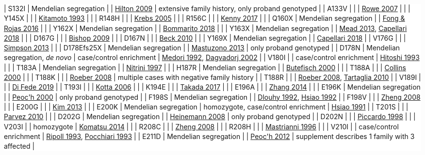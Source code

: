 | S132I | Mendelian segregation |  |   [Hilton 2009](http://www.ncbi.nlm.nih.gov/pubmed/19187063) | extensive family history, only proband genotyped |
| A133V |  |  |    [Rowe 2007](http://www.ncbi.nlm.nih.gov/pubmed/17353478) |  |
| Y145X |  |  |    [Kitamoto 1993](http://www.ncbi.nlm.nih.gov/pubmed/8097911) |  |
| R148H |  |  |    [Krebs 2005](http://www.ncbi.nlm.nih.gov/pubmed/15776279/) | |
| R156C |  |  | [Kenny 2017](https://www.ncbi.nlm.nih.gov/pubmed/28572272) | |
| Q160X | Mendelian segregation |  |    [Fong & Rojas 2016](https://www.ncbi.nlm.nih.gov/pubmed/27716661) | |
| Y162X | Mendelian segregation |  | [Bommarito 2018](https://www.ncbi.nlm.nih.gov/pubmed/29984897) | |
| Y163X | Mendelian segregation |  |    [Mead 2013](http://www.ncbi.nlm.nih.gov/pubmed/24224623/), [Capellari 2018](https://doi.org/10.1002/acn3.568) | |
| D167G |  |  |    [Bishop 2009](http://www.ncbi.nlm.nih.gov/pubmed/20035629) |  |
| D167N |  |  |    [Beck 2010](http://www.ncbi.nlm.nih.gov/pubmed/20583301) |  |
| Y169X | Mendelian segregation | | [Capellari 2018](https://doi.org/10.1002/acn3.568) |
| V176G |  |  |    [Simpson 2013](http://www.ncbi.nlm.nih.gov/pubmed/23857164) |  |
| D178Efs25X | Mendelian segregation |  |  [Mastuzono 2013](http://www.ncbi.nlm.nih.gov/pubmed/23577609) | only proband genotyped |
| D178N | Mendelian segregation, *de novo* | case/control enrichment |   [Medori 1992](http://www.ncbi.nlm.nih.gov/pubmed/1346338), [Dagvadorj 2002] |
| V180I |  | case/control enrichment |   [Hitoshi 1993](http://www.ncbi.nlm.nih.gov/pubmed/8138811) | |
| T183A | Mendelian segregation |  |   [Nitrini 1997](http://www.ncbi.nlm.nih.gov/pubmed/9266722) |  |
| H187R | Mendelian segregation |  |  [Butefisch 2000](http://www.ncbi.nlm.nih.gov/pubmed/10953183) |  |
| T188A |  |  |    [Collins 2000](http://www.ncbi.nlm.nih.gov/pubmed/10891990) |  |
| T188K |  |  |    [Roeber 2008](http://www.ncbi.nlm.nih.gov/pubmed/18478114/) | multiple cases with negative family history |
| T188R |  |  |    [Roeber 2008](http://www.ncbi.nlm.nih.gov/pubmed/18478114/), [Tartaglia 2010](http://www.ncbi.nlm.nih.gov/pubmed/21107135/) |
| V189I |  |  | [Di Fede 2019](https://www.ncbi.nlm.nih.gov/pubmed/30606247) |
| T193I |  |  |    [Kotta 2006](http://www.ncbi.nlm.nih.gov/pubmed/17129366) |  |
| K194E |  |  |   [Takada 2017](https://www.ncbi.nlm.nih.gov/pubmed/27943639) | |
| E196A |  |  |    [Zhang 2014](http://www.ncbi.nlm.nih.gov/pubmed/23787189) |  |
| E196K | Mendelian segregation |  |   [Peoc'h 2000](http://www.ncbi.nlm.nih.gov/pubmed/10790216) | only proband genotyped |
| F198S | Mendelian segregation |  |   [Dlouhy 1992](https://www.ncbi.nlm.nih.gov/pubmed/1363809), [Hsiao 1992](http://www.ncbi.nlm.nih.gov/pubmed/1363810) |
| F198V |  |  |    [Zheng 2008](http://www.ncbi.nlm.nih.gov/pubmed/18425766) |  |
| E200G |  |  |    [Kim 2013](http://www.ncbi.nlm.nih.gov/pubmed/24330864) |  |
| E200K | Mendelian segregation |  homozygote, case/control enrichment |   [Hsiao 1991](http://www.ncbi.nlm.nih.gov/pubmed/2008182) |
| T201S |  |  |   [Parvez 2010](http://www.esc-archive.eu/barcelona10/bar_s8_poster.asp) |  |
| D202G | Mendelian segregation |  |   [Heinemann 2008](http://www.ncbi.nlm.nih.gov/pubmed/18443555) | only proband genotyped |
| D202N |  |  |   [Piccardo 1998](http://www.ncbi.nlm.nih.gov/pubmed/9786248) |  |
| V203I |  | homozygote |   [Komatsu 2014](https://www.ncbi.nlm.nih.gov/pubmed/25495585) |  |
| R208C |  |  |    [Zheng 2008](http://www.ncbi.nlm.nih.gov/pubmed/18425766) |  |
| R208H |  |  |    [Mastrianni 1996](http://www.ncbi.nlm.nih.gov/pubmed/8909447) | |
| V210I |  | case/control enrichment |    [Ripoll 1993](http://www.ncbi.nlm.nih.gov/pubmed/8105421), [Pocchiari 1993](http://www.ncbi.nlm.nih.gov/pubmed/7902693) |
| E211D | Mendelian segregation |  |  [Peoc'h 2012](http://www.ncbi.nlm.nih.gov/pubmed/22965875) | supplement describes 1 family with 3 affected |

[Lee 1999]: https://www.ncbi.nlm.nih.gov/pubmed/10090891 "Lee HS, Sambuughin N, Cervenakova L, Chapman J, Pocchiari M, Litvak S, Qi HY,  Budka H, del Ser T, Furukawa H, Brown P, Gajdusek DC, Long JC, Korczyn AD, Goldfarb LG. Ancestral origins and worldwide distribution of the PRNP 200K mutation causing familial Creutzfeldt-Jakob disease. Am J Hum Genet. 1999 Apr;64(4):1063-70. PubMed PMID: 10090891; PubMed Central PMCID: PMC1377830."
[Simon 2000]: https://www.ncbi.nlm.nih.gov/pubmed/10665501 "Simon ES, Kahana E, Chapman J, Treves TA, Gabizon R, Rosenmann H, Zilber N, Korczyn AD. Creutzfeldt-Jakob disease profile in patients homozygous for the PRNP E200K mutation. Ann Neurol. 2000 Feb;47(2):257-60. PubMed PMID: 10665501."
[Dagvadorj 2002]: https://www.ncbi.nlm.nih.gov/pubmed/12205650 "Dagvadorj A, Petersen RB, Lee HS, Cervenakova L, Shatunov A, Budka H, Brown P, Gambetti P, Goldfarb LG. Spontaneous mutations in the prion protein gene causing  transmissible spongiform encephalopathy. Ann Neurol. 2002 Sep;52(3):355-9. PubMed PMID: 12205650."
[Beck 2010]: https://www.ncbi.nlm.nih.gov/pubmed/20583301 "Beck JA, Poulter M, Campbell TA, Adamson G, Uphill JB, Guerreiro R, Jackson GS, Stevens JC, Manji H, Collinge J, Mead S. PRNP allelic series from 19 years of prion protein gene sequencing at the MRC Prion Unit. Hum Mutat. 2010 Jul;31(7):E1551-63. doi: 10.1002/humu.21281. PubMed PMID: 20583301."
[Michaelson 2012]: https://www.ncbi.nlm.nih.gov/pubmed/23260136 "Michaelson JJ, Shi Y, Gujral M, Zheng H, Malhotra D, Jin X, Jian M, Liu G, Greer D, Bhandari A, Wu W, Corominas R, Peoples A, Koren A, Gore A, Kang S, Lin GN, Estabillo J, Gadomski T, Singh B, Zhang K, Akshoomoff N, Corsello C, McCarroll S, Iakoucheva LM, Li Y, Wang J, Sebat J. Whole-genome sequencing in autism identifies hot spots for de novo germline mutation. Cell. 2012 Dec 21;151(7):1431–1442. PMID: 23260136"
[Kong 2012]: http://www.ncbi.nlm.nih.gov/pmc/articles/PMC3548427 "Kong A, Frigge ML, Masson G, Besenbacher S, Sulem P, Magnusson G, Gudjonsson SA, Sigurdsson A, Jonasdottir A, Jonasdottir A, Wong WSW, Sigurdsson G, Walters GB, Steinberg S, Helgason H, Thorleifsson G, Gudbjartsson DF, Helgason A, Magnusson OT, Thorsteinsdottir U, Stefansson K. Rate of de novo mutations and the importance of father’s age to disease risk. Nature. 2012 Aug 23;488(7412):471–475. PMCID: PMC3548427"
[Komatsu 2014]: https://www.ncbi.nlm.nih.gov/pubmed/25495585/ "Komatsu J, Sakai K, Hamaguchi T, Sugiyama Y, Iwasa K, Yamada M. Creutzfeldt-Jakob disease associated with a V203I homozygous mutation in the prion protein gene. Prion. 2014;8(5):336-8. doi: 10.4161/19336896.2014.971569. PubMed PMID: 25495585; PubMed Central PMCID: PMC4601383."
[Samocha 2014]: http://www.ncbi.nlm.nih.gov/pubmed/25086666 "Samocha KE, Robinson EB, Sanders SJ, Stevens C, Sabo A, McGrath LM, Kosmicki JA, Rehnström K, Mallick S, Kirby A, Wall DP, MacArthur DG, Gabriel SB, DePristo  M, Purcell SM, Palotie A, Boerwinkle E, Buxbaum JD, Cook EH Jr, Gibbs RA, Schellenberg GD, Sutcliffe JS, Devlin B, Roeder K, Neale BM, Daly MJ. A framework for the interpretation of de novo mutation in human disease. Nat Genet. 2014 Sep;46(9):944-50. doi: 10.1038/ng.3050. Epub 2014 Aug 3. PubMed PMID: 25086666; PubMed Central PMCID: PMC4222185."
[Richards 2015]: https://www.ncbi.nlm.nih.gov/pubmed/25741868 "Richards S, Aziz N, Bale S, Bick D, Das S, Gastier-Foster J, Grody WW, Hegde M, Lyon E, Spector E, Voelkerding K, Rehm HL; ACMG Laboratory Quality Assurance Committee.. Standards and guidelines for the interpretation of sequence variants: a joint consensus recommendation of the American College of Medical Genetics and  Genomics and the Association for Molecular Pathology. Genet Med. 2015 May;17(5):405-24. doi: 10.1038/gim.2015.30. PubMed PMID: 25741868; PubMed Central PMCID: PMC4544753."
[Minikel 2016]: https://www.ncbi.nlm.nih.gov/pubmed/26791950 "Minikel EV, Vallabh SM, Lek M, Estrada K, Samocha KE, Sathirapongsasuti JF, McLean CY, Tung JY, Yu LP, Gambetti P, Blevins J, Zhang S, Cohen Y, Chen W, Yamada M, Hamaguchi T, Sanjo N, Mizusawa H, Nakamura Y, Kitamoto T, Collins SJ, Boyd A, Will RG, Knight R, Ponto C, Zerr I, Kraus TF, Eigenbrod S, Giese A, Calero M, de Pedro-Cuesta J, Haïk S, Laplanche JL, Bouaziz-Amar E, Brandel JP, Capellari S, Parchi P, Poleggi A, Ladogana A, O'Donnell-Luria AH, Karczewski KJ,  Marshall JL, Boehnke M, Laakso M, Mohlke KL, Kähler A, Chambert K, McCarroll S, Sullivan PF, Hultman CM, Purcell SM, Sklar P, van der Lee SJ, Rozemuller A, Jansen C, Hofman A, Kraaij R, van Rooij JG, Ikram MA, Uitterlinden AG, van Duijn  CM; Exome Aggregation Consortium (ExAC)., Daly MJ, MacArthur DG. Quantifying prion disease penetrance using large population control cohorts. Sci Transl Med.  2016 Jan 20;8(322):322ra9. doi: 10.1126/scitranslmed.aad5169. PubMed PMID: 26791950; PubMed Central PMCID: PMC4774245."
[Lek 2016]: https://www.ncbi.nlm.nih.gov/pubmed/27535533 "Lek M, Karczewski KJ, Minikel EV, Samocha KE, Banks E, Fennell T, O'Donnell-Luria AH, Ware JS, Hill AJ, Cummings BB, Tukiainen T, Birnbaum DP, Kosmicki JA, Duncan LE, Estrada K, Zhao F, Zou J, Pierce-Hoffman E, Berghout J, Cooper DN, Deflaux N, DePristo M, Do R, Flannick J, Fromer M, Gauthier L, Goldstein J, Gupta N, Howrigan D, Kiezun A, Kurki MI, Moonshine AL, Natarajan P,  Orozco L, Peloso GM, Poplin R, Rivas MA, Ruano-Rubio V, Rose SA, Ruderfer DM, Shakir K, Stenson PD, Stevens C, Thomas BP, Tiao G, Tusie-Luna MT, Weisburd B, Won HH, Yu D, Altshuler DM, Ardissino D, Boehnke M, Danesh J, Donnelly S, Elosua  R, Florez JC, Gabriel SB, Getz G, Glatt SJ, Hultman CM, Kathiresan S, Laakso M, McCarroll S, McCarthy MI, McGovern D, McPherson R, Neale BM, Palotie A, Purcell SM, Saleheen D, Scharf JM, Sklar P, Sullivan PF, Tuomilehto J, Tsuang MT, Watkins HC, Wilson JG, Daly MJ, MacArthur DG; Exome Aggregation Consortium. Analysis of protein-coding genetic variation in 60,706 humans. Nature. 2016 Aug 17;536(7616):285-91. doi: 10.1038/nature19057. PubMed PMID: 27535533; PubMed Central PMCID: PMC5018207."
[Bagyinszky & Yang 2019]: https://www.ncbi.nlm.nih.gov/pubmed/31447551 "Bagyinszky E, Yang Y, Giau VV, Youn YC, An SSA, Kim S. Novel prion mutation (p.Tyr225Cys) in a Korean patient with atypical Creutzfeldt-Jakob disease. Clin Interv Aging. 2019 Aug 2;14:1387-1397. doi: 10.2147/CIA.S210909. eCollection 2019. PubMed PMID: 31447551; PubMed Central PMCID: PMC6683949."
